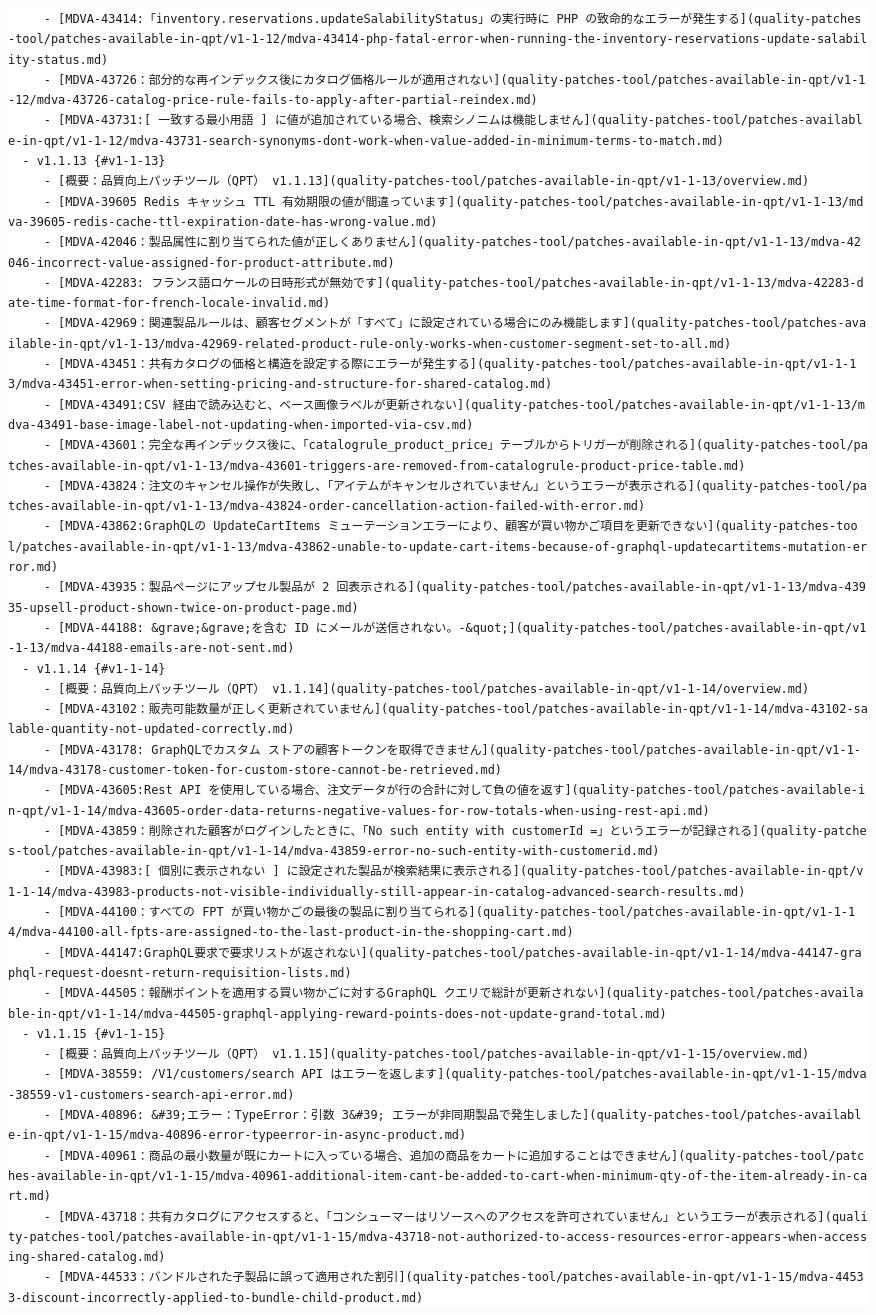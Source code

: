          - [MDVA-43414:「inventory.reservations.updateSalabilityStatus」の実行時に PHP の致命的なエラーが発生する](quality-patches-tool/patches-available-in-qpt/v1-1-12/mdva-43414-php-fatal-error-when-running-the-inventory-reservations-update-salability-status.md)
         - [MDVA-43726：部分的な再インデックス後にカタログ価格ルールが適用されない](quality-patches-tool/patches-available-in-qpt/v1-1-12/mdva-43726-catalog-price-rule-fails-to-apply-after-partial-reindex.md)
         - [MDVA-43731:[ 一致する最小用語 ] に値が追加されている場合、検索シノニムは機能しません](quality-patches-tool/patches-available-in-qpt/v1-1-12/mdva-43731-search-synonyms-dont-work-when-value-added-in-minimum-terms-to-match.md)
      - v1.1.13 {#v1-1-13}
         - [概要：品質向上パッチツール（QPT） v1.1.13](quality-patches-tool/patches-available-in-qpt/v1-1-13/overview.md)
         - [MDVA-39605 Redis キャッシュ TTL 有効期限の値が間違っています](quality-patches-tool/patches-available-in-qpt/v1-1-13/mdva-39605-redis-cache-ttl-expiration-date-has-wrong-value.md)
         - [MDVA-42046：製品属性に割り当てられた値が正しくありません](quality-patches-tool/patches-available-in-qpt/v1-1-13/mdva-42046-incorrect-value-assigned-for-product-attribute.md)
         - [MDVA-42283: フランス語ロケールの日時形式が無効です](quality-patches-tool/patches-available-in-qpt/v1-1-13/mdva-42283-date-time-format-for-french-locale-invalid.md)
         - [MDVA-42969：関連製品ルールは、顧客セグメントが「すべて」に設定されている場合にのみ機能します](quality-patches-tool/patches-available-in-qpt/v1-1-13/mdva-42969-related-product-rule-only-works-when-customer-segment-set-to-all.md)
         - [MDVA-43451：共有カタログの価格と構造を設定する際にエラーが発生する](quality-patches-tool/patches-available-in-qpt/v1-1-13/mdva-43451-error-when-setting-pricing-and-structure-for-shared-catalog.md)
         - [MDVA-43491:CSV 経由で読み込むと、ベース画像ラベルが更新されない](quality-patches-tool/patches-available-in-qpt/v1-1-13/mdva-43491-base-image-label-not-updating-when-imported-via-csv.md)
         - [MDVA-43601：完全な再インデックス後に、「catalogrule_product_price」テーブルからトリガーが削除される](quality-patches-tool/patches-available-in-qpt/v1-1-13/mdva-43601-triggers-are-removed-from-catalogrule-product-price-table.md)
         - [MDVA-43824：注文のキャンセル操作が失敗し、「アイテムがキャンセルされていません」というエラーが表示される](quality-patches-tool/patches-available-in-qpt/v1-1-13/mdva-43824-order-cancellation-action-failed-with-error.md)
         - [MDVA-43862:GraphQLの UpdateCartItems ミューテーションエラーにより、顧客が買い物かご項目を更新できない](quality-patches-tool/patches-available-in-qpt/v1-1-13/mdva-43862-unable-to-update-cart-items-because-of-graphql-updatecartitems-mutation-error.md)
         - [MDVA-43935：製品ページにアップセル製品が 2 回表示される](quality-patches-tool/patches-available-in-qpt/v1-1-13/mdva-43935-upsell-product-shown-twice-on-product-page.md)
         - [MDVA-44188: &grave;&grave;を含む ID にメールが送信されない。-&quot;](quality-patches-tool/patches-available-in-qpt/v1-1-13/mdva-44188-emails-are-not-sent.md)
      - v1.1.14 {#v1-1-14}
         - [概要：品質向上パッチツール（QPT） v1.1.14](quality-patches-tool/patches-available-in-qpt/v1-1-14/overview.md)
         - [MDVA-43102：販売可能数量が正しく更新されていません](quality-patches-tool/patches-available-in-qpt/v1-1-14/mdva-43102-salable-quantity-not-updated-correctly.md)
         - [MDVA-43178: GraphQLでカスタム ストアの顧客トークンを取得できません](quality-patches-tool/patches-available-in-qpt/v1-1-14/mdva-43178-customer-token-for-custom-store-cannot-be-retrieved.md)
         - [MDVA-43605:Rest API を使用している場合、注文データが行の合計に対して負の値を返す](quality-patches-tool/patches-available-in-qpt/v1-1-14/mdva-43605-order-data-returns-negative-values-for-row-totals-when-using-rest-api.md)
         - [MDVA-43859：削除された顧客がログインしたときに、「No such entity with customerId =」というエラーが記録される](quality-patches-tool/patches-available-in-qpt/v1-1-14/mdva-43859-error-no-such-entity-with-customerid.md)
         - [MDVA-43983:[ 個別に表示されない ] に設定された製品が検索結果に表示される](quality-patches-tool/patches-available-in-qpt/v1-1-14/mdva-43983-products-not-visible-individually-still-appear-in-catalog-advanced-search-results.md)
         - [MDVA-44100：すべての FPT が買い物かごの最後の製品に割り当てられる](quality-patches-tool/patches-available-in-qpt/v1-1-14/mdva-44100-all-fpts-are-assigned-to-the-last-product-in-the-shopping-cart.md)
         - [MDVA-44147:GraphQL要求で要求リストが返されない](quality-patches-tool/patches-available-in-qpt/v1-1-14/mdva-44147-graphql-request-doesnt-return-requisition-lists.md)
         - [MDVA-44505：報酬ポイントを適用する買い物かごに対するGraphQL クエリで総計が更新されない](quality-patches-tool/patches-available-in-qpt/v1-1-14/mdva-44505-graphql-applying-reward-points-does-not-update-grand-total.md)
      - v1.1.15 {#v1-1-15}
         - [概要：品質向上パッチツール（QPT） v1.1.15](quality-patches-tool/patches-available-in-qpt/v1-1-15/overview.md)
         - [MDVA-38559: /V1/customers/search API はエラーを返します](quality-patches-tool/patches-available-in-qpt/v1-1-15/mdva-38559-v1-customers-search-api-error.md)
         - [MDVA-40896: &#39;エラー：TypeError：引数 3&#39; エラーが非同期製品で発生しました](quality-patches-tool/patches-available-in-qpt/v1-1-15/mdva-40896-error-typeerror-in-async-product.md)
         - [MDVA-40961：商品の最小数量が既にカートに入っている場合、追加の商品をカートに追加することはできません](quality-patches-tool/patches-available-in-qpt/v1-1-15/mdva-40961-additional-item-cant-be-added-to-cart-when-minimum-qty-of-the-item-already-in-cart.md)
         - [MDVA-43718：共有カタログにアクセスすると、「コンシューマーはリソースへのアクセスを許可されていません」というエラーが表示される](quality-patches-tool/patches-available-in-qpt/v1-1-15/mdva-43718-not-authorized-to-access-resources-error-appears-when-accessing-shared-catalog.md)
         - [MDVA-44533：バンドルされた子製品に誤って適用された割引](quality-patches-tool/patches-available-in-qpt/v1-1-15/mdva-44533-discount-incorrectly-applied-to-bundle-child-product.md)